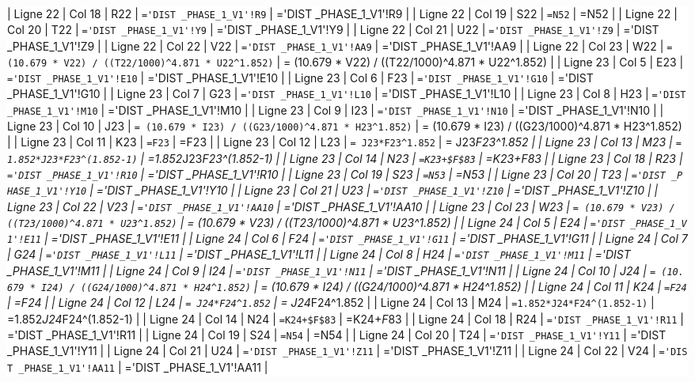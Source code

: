| Ligne 22 | Col 18 | R22 | `='DIST _PHASE_1_V1'!R9` | ='DIST _PHASE_1_V1'!R9 |
| Ligne 22 | Col 19 | S22 | `=N52` | =N52 |
| Ligne 22 | Col 20 | T22 | `='DIST _PHASE_1_V1'!Y9` | ='DIST _PHASE_1_V1'!Y9 |
| Ligne 22 | Col 21 | U22 | `='DIST _PHASE_1_V1'!Z9` | ='DIST _PHASE_1_V1'!Z9 |
| Ligne 22 | Col 22 | V22 | `='DIST _PHASE_1_V1'!AA9` | ='DIST _PHASE_1_V1'!AA9 |
| Ligne 22 | Col 23 | W22 | `= (10.679 * V22) / ((T22/1000)^4.871 * U22^1.852)` | = (10.679 * V22) / ((T22/1000)^4.871 * U22^1.852) |
| Ligne 23 | Col 5 | E23 | `='DIST _PHASE_1_V1'!E10` | ='DIST _PHASE_1_V1'!E10 |
| Ligne 23 | Col 6 | F23 | `='DIST _PHASE_1_V1'!G10` | ='DIST _PHASE_1_V1'!G10 |
| Ligne 23 | Col 7 | G23 | `='DIST _PHASE_1_V1'!L10` | ='DIST _PHASE_1_V1'!L10 |
| Ligne 23 | Col 8 | H23 | `='DIST _PHASE_1_V1'!M10` | ='DIST _PHASE_1_V1'!M10 |
| Ligne 23 | Col 9 | I23 | `='DIST _PHASE_1_V1'!N10` | ='DIST _PHASE_1_V1'!N10 |
| Ligne 23 | Col 10 | J23 | `= (10.679 * I23) / ((G23/1000)^4.871 * H23^1.852)` | = (10.679 * I23) / ((G23/1000)^4.871 * H23^1.852) |
| Ligne 23 | Col 11 | K23 | `=F23` | =F23 |
| Ligne 23 | Col 12 | L23 | `= J23*F23^1.852` | = J23*F23^1.852 |
| Ligne 23 | Col 13 | M23 | `=1.852*J23*F23^(1.852-1)` | =1.852*J23*F23^(1.852-1) |
| Ligne 23 | Col 14 | N23 | `=K23+$F$83` | =K23+$F$83 |
| Ligne 23 | Col 18 | R23 | `='DIST _PHASE_1_V1'!R10` | ='DIST _PHASE_1_V1'!R10 |
| Ligne 23 | Col 19 | S23 | `=N53` | =N53 |
| Ligne 23 | Col 20 | T23 | `='DIST _PHASE_1_V1'!Y10` | ='DIST _PHASE_1_V1'!Y10 |
| Ligne 23 | Col 21 | U23 | `='DIST _PHASE_1_V1'!Z10` | ='DIST _PHASE_1_V1'!Z10 |
| Ligne 23 | Col 22 | V23 | `='DIST _PHASE_1_V1'!AA10` | ='DIST _PHASE_1_V1'!AA10 |
| Ligne 23 | Col 23 | W23 | `= (10.679 * V23) / ((T23/1000)^4.871 * U23^1.852)` | = (10.679 * V23) / ((T23/1000)^4.871 * U23^1.852) |
| Ligne 24 | Col 5 | E24 | `='DIST _PHASE_1_V1'!E11` | ='DIST _PHASE_1_V1'!E11 |
| Ligne 24 | Col 6 | F24 | `='DIST _PHASE_1_V1'!G11` | ='DIST _PHASE_1_V1'!G11 |
| Ligne 24 | Col 7 | G24 | `='DIST _PHASE_1_V1'!L11` | ='DIST _PHASE_1_V1'!L11 |
| Ligne 24 | Col 8 | H24 | `='DIST _PHASE_1_V1'!M11` | ='DIST _PHASE_1_V1'!M11 |
| Ligne 24 | Col 9 | I24 | `='DIST _PHASE_1_V1'!N11` | ='DIST _PHASE_1_V1'!N11 |
| Ligne 24 | Col 10 | J24 | `= (10.679 * I24) / ((G24/1000)^4.871 * H24^1.852)` | = (10.679 * I24) / ((G24/1000)^4.871 * H24^1.852) |
| Ligne 24 | Col 11 | K24 | `=F24` | =F24 |
| Ligne 24 | Col 12 | L24 | `= J24*F24^1.852` | = J24*F24^1.852 |
| Ligne 24 | Col 13 | M24 | `=1.852*J24*F24^(1.852-1)` | =1.852*J24*F24^(1.852-1) |
| Ligne 24 | Col 14 | N24 | `=K24+$F$83` | =K24+$F$83 |
| Ligne 24 | Col 18 | R24 | `='DIST _PHASE_1_V1'!R11` | ='DIST _PHASE_1_V1'!R11 |
| Ligne 24 | Col 19 | S24 | `=N54` | =N54 |
| Ligne 24 | Col 20 | T24 | `='DIST _PHASE_1_V1'!Y11` | ='DIST _PHASE_1_V1'!Y11 |
| Ligne 24 | Col 21 | U24 | `='DIST _PHASE_1_V1'!Z11` | ='DIST _PHASE_1_V1'!Z11 |
| Ligne 24 | Col 22 | V24 | `='DIST _PHASE_1_V1'!AA11` | ='DIST _PHASE_1_V1'!AA11 |